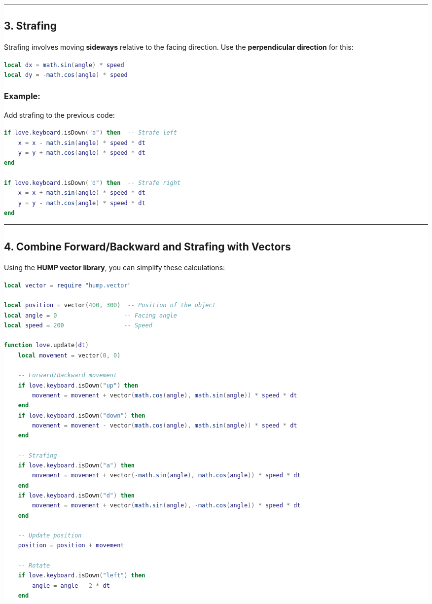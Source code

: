 
---

## **3. Strafing**

Strafing involves moving **sideways** relative to the facing direction. Use the **perpendicular direction** for this:
```lua
local dx = math.sin(angle) * speed
local dy = -math.cos(angle) * speed
```

### Example:
Add strafing to the previous code:
```lua
if love.keyboard.isDown("a") then  -- Strafe left
    x = x - math.sin(angle) * speed * dt
    y = y + math.cos(angle) * speed * dt
end

if love.keyboard.isDown("d") then  -- Strafe right
    x = x + math.sin(angle) * speed * dt
    y = y - math.cos(angle) * speed * dt
end
```

---

## **4. Combine Forward/Backward and Strafing with Vectors**
Using the **HUMP vector library**, you can simplify these calculations:
```lua
local vector = require "hump.vector"

local position = vector(400, 300)  -- Position of the object
local angle = 0                   -- Facing angle
local speed = 200                 -- Speed

function love.update(dt)
    local movement = vector(0, 0)

    -- Forward/Backward movement
    if love.keyboard.isDown("up") then
        movement = movement + vector(math.cos(angle), math.sin(angle)) * speed * dt
    end
    if love.keyboard.isDown("down") then
        movement = movement - vector(math.cos(angle), math.sin(angle)) * speed * dt
    end

    -- Strafing
    if love.keyboard.isDown("a") then
        movement = movement + vector(-math.sin(angle), math.cos(angle)) * speed * dt
    end
    if love.keyboard.isDown("d") then
        movement = movement + vector(math.sin(angle), -math.cos(angle)) * speed * dt
    end

    -- Update position
    position = position + movement

    -- Rotate
    if love.keyboard.isDown("left") then
        angle = angle - 2 * dt
    end
```